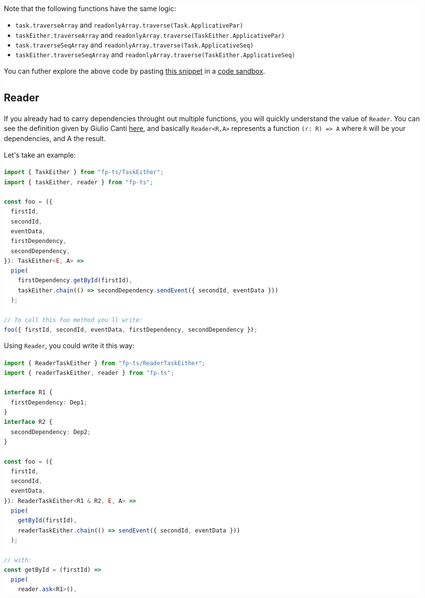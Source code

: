 Note that the following functions have the same logic:

* `task.traverseArray` and `readonlyArray.traverse(Task.ApplicativePar)`
* `taskEither.traverseArray` and `readonlyArray.traverse(TaskEither.ApplicativePar)`
* `task.traverseSeqArray` and `readonlyArray.traverse(Task.ApplicativeSeq)`
* `taskEither.traverseSeqArray` and `readonlyArray.traverse(TaskEither.ApplicativeSeq)`

You can futher explore the above code by pasting [this snippet](https://pastebin.com/39psQsaN) in a [code sandbox](https://codesandbox.io).

## <a name="reader"></a>Reader

If you already had to carry dependencies throught out multiple functions, you will quickly understand the value of `Reader`.
You can see the definition given by Giulio Canti [here](https://dev.to/gcanti/getting-started-with-fp-ts-reader-1ie5), and basically `Reader<R,A>` represents a function `(r: R) => A` where `R` will be your dependencies, and A the result.

Let's take an example:

```typescript
import { TaskEither } from "fp-ts/TaskEither";
import { taskEither, reader } from "fp-ts";

const foo = ({
  firstId,
  secondId,
  eventData,
  firstDependency,
  secondDependency,
}): TaskEither<E, A> =>
  pipe(
    firstDependency.getById(firstId),
    taskEither.chain(() => secondDependency.sendEvent({ secondId, eventData }))
  );

// To call this foo method you'll write:
foo({ firstId, secondId, eventData, firstDependency, secondDependency });
```

Using `Reader`, you could write it this way:

```typescript
import { ReaderTaskEither } from "fp-ts/ReaderTaskEither";
import { readerTaskEither, reader } from "fp-ts";

interface R1 {
  firstDependency: Dep1;
}
interface R2 {
  secondDependency: Dep2;
}

const foo = ({
  firstId,
  secondId,
  eventData,
}): ReaderTaskEither<R1 & R2, E, A> =>
  pipe(
    getById(firstId),
    readerTaskEither.chain(() => sendEvent({ secondId, eventData }))
  );

// with:
const getById = (firstId) =>
  pipe(
    reader.ask<R1>(),
```